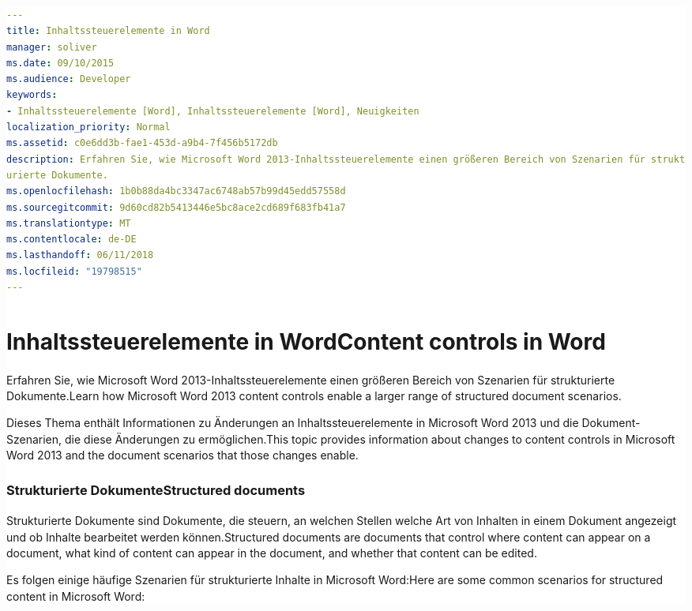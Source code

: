```yaml
---
title: Inhaltssteuerelemente in Word
manager: soliver
ms.date: 09/10/2015
ms.audience: Developer
keywords:
- Inhaltssteuerelemente [Word], Inhaltssteuerelemente [Word], Neuigkeiten
localization_priority: Normal
ms.assetid: c0e6dd3b-fae1-453d-a9b4-7f456b5172db
description: Erfahren Sie, wie Microsoft Word 2013-Inhaltssteuerelemente einen größeren Bereich von Szenarien für strukturierte Dokumente.
ms.openlocfilehash: 1b0b88da4bc3347ac6748ab57b99d45edd57558d
ms.sourcegitcommit: 9d60cd82b5413446e5bc8ace2cd689f683fb41a7
ms.translationtype: MT
ms.contentlocale: de-DE
ms.lasthandoff: 06/11/2018
ms.locfileid: "19798515"
---
```

# <a name="content-controls-in-word"></a><span data-ttu-id="3a15f-104">Inhaltssteuerelemente in Word</span><span class="sxs-lookup"><span data-stu-id="3a15f-104">Content controls in Word</span></span>

<span data-ttu-id="3a15f-105">Erfahren Sie, wie Microsoft Word 2013-Inhaltssteuerelemente einen größeren Bereich von Szenarien für strukturierte Dokumente.</span><span class="sxs-lookup"><span data-stu-id="3a15f-105">Learn how Microsoft Word 2013 content controls enable a larger range of structured document scenarios.</span></span>

<span data-ttu-id="3a15f-106">Dieses Thema enthält Informationen zu Änderungen an Inhaltssteuerelemente in Microsoft Word 2013 und die Dokument-Szenarien, die diese Änderungen zu ermöglichen.</span><span class="sxs-lookup"><span data-stu-id="3a15f-106">This topic provides information about changes to content controls in Microsoft Word 2013 and the document scenarios that those changes enable.</span></span>
  
### <a name="structured-documents"></a><span data-ttu-id="3a15f-107">Strukturierte Dokumente</span><span class="sxs-lookup"><span data-stu-id="3a15f-107">Structured documents</span></span>
<span data-ttu-id="3a15f-108"><a name="WordCC_StructuredDocs"> </a></span><span class="sxs-lookup"><span data-stu-id="3a15f-108"></span></span>

<span data-ttu-id="3a15f-109">Strukturierte Dokumente sind Dokumente, die steuern, an welchen Stellen welche Art von Inhalten in einem Dokument angezeigt und ob Inhalte bearbeitet werden können.</span><span class="sxs-lookup"><span data-stu-id="3a15f-109">Structured documents are documents that control where content can appear on a document, what kind of content can appear in the document, and whether that content can be edited.</span></span>
  
<span data-ttu-id="3a15f-110">Es folgen einige häufige Szenarien für strukturierte Inhalte in Microsoft Word:</span><span class="sxs-lookup"><span data-stu-id="3a15f-110">Here are some common scenarios for structured content in Microsoft Word:</span></span>
  